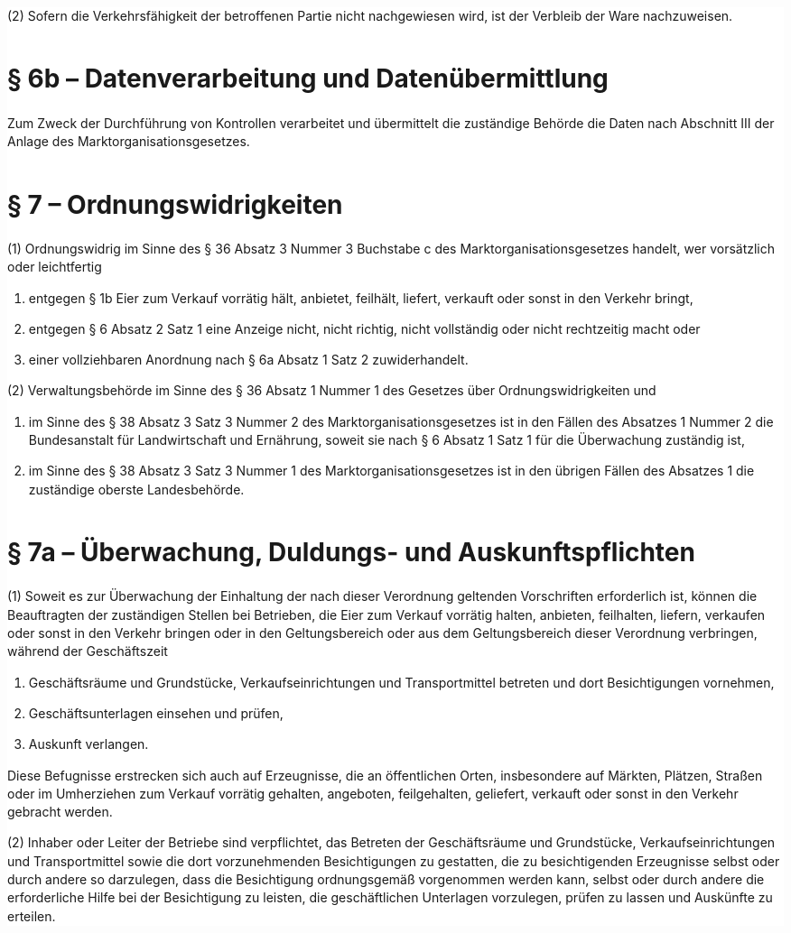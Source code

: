 (2) Sofern die Verkehrsfähigkeit der betroffenen Partie nicht nachgewiesen wird, ist der Verbleib der Ware nachzuweisen.

# § 6b – Datenverarbeitung und Datenübermittlung

Zum Zweck der Durchführung von Kontrollen verarbeitet und übermittelt die zuständige Behörde die Daten nach Abschnitt III der Anlage des Marktorganisationsgesetzes.

# § 7 – Ordnungswidrigkeiten

(1) Ordnungswidrig im Sinne des § 36 Absatz 3 Nummer 3 Buchstabe c des Marktorganisationsgesetzes handelt, wer vorsätzlich oder leichtfertig

1. entgegen § 1b Eier zum Verkauf vorrätig hält, anbietet, feilhält, liefert, verkauft oder sonst in den Verkehr bringt,

2. entgegen § 6 Absatz 2 Satz 1 eine Anzeige nicht, nicht richtig, nicht vollständig oder nicht rechtzeitig macht oder

3. einer vollziehbaren Anordnung nach § 6a Absatz 1 Satz 2 zuwiderhandelt.

(2) Verwaltungsbehörde im Sinne des § 36 Absatz 1 Nummer 1 des Gesetzes über Ordnungswidrigkeiten und

1. im Sinne des § 38 Absatz 3 Satz 3 Nummer 2 des Marktorganisationsgesetzes ist in den Fällen des Absatzes 1 Nummer 2 die Bundesanstalt für Landwirtschaft und Ernährung, soweit sie nach § 6 Absatz 1 Satz 1 für die Überwachung zuständig ist,

2. im Sinne des § 38 Absatz 3 Satz 3 Nummer 1 des Marktorganisationsgesetzes ist in den übrigen Fällen des Absatzes 1 die zuständige oberste Landesbehörde.

# § 7a – Überwachung, Duldungs- und Auskunftspflichten

(1) Soweit es zur Überwachung der Einhaltung der nach dieser Verordnung geltenden Vorschriften erforderlich ist, können die Beauftragten der zuständigen Stellen bei Betrieben, die Eier zum Verkauf vorrätig halten, anbieten, feilhalten, liefern, verkaufen oder sonst in den Verkehr bringen oder in den Geltungsbereich oder aus dem Geltungsbereich dieser Verordnung verbringen, während der Geschäftszeit

1. Geschäftsräume und Grundstücke, Verkaufseinrichtungen und Transportmittel betreten und dort Besichtigungen vornehmen,

2. Geschäftsunterlagen einsehen und prüfen,

3. Auskunft verlangen.

Diese Befugnisse erstrecken sich auch auf Erzeugnisse, die an öffentlichen Orten, insbesondere auf Märkten, Plätzen, Straßen oder im Umherziehen zum Verkauf vorrätig gehalten, angeboten, feilgehalten, geliefert, verkauft oder sonst in den Verkehr gebracht werden.

(2) Inhaber oder Leiter der Betriebe sind verpflichtet, das Betreten der Geschäftsräume und Grundstücke, Verkaufseinrichtungen und Transportmittel sowie die dort vorzunehmenden Besichtigungen zu gestatten, die zu besichtigenden Erzeugnisse selbst oder durch andere so darzulegen, dass die Besichtigung ordnungsgemäß vorgenommen werden kann, selbst oder durch andere die erforderliche Hilfe bei der Besichtigung zu leisten, die geschäftlichen Unterlagen vorzulegen, prüfen zu lassen und Auskünfte zu erteilen.
